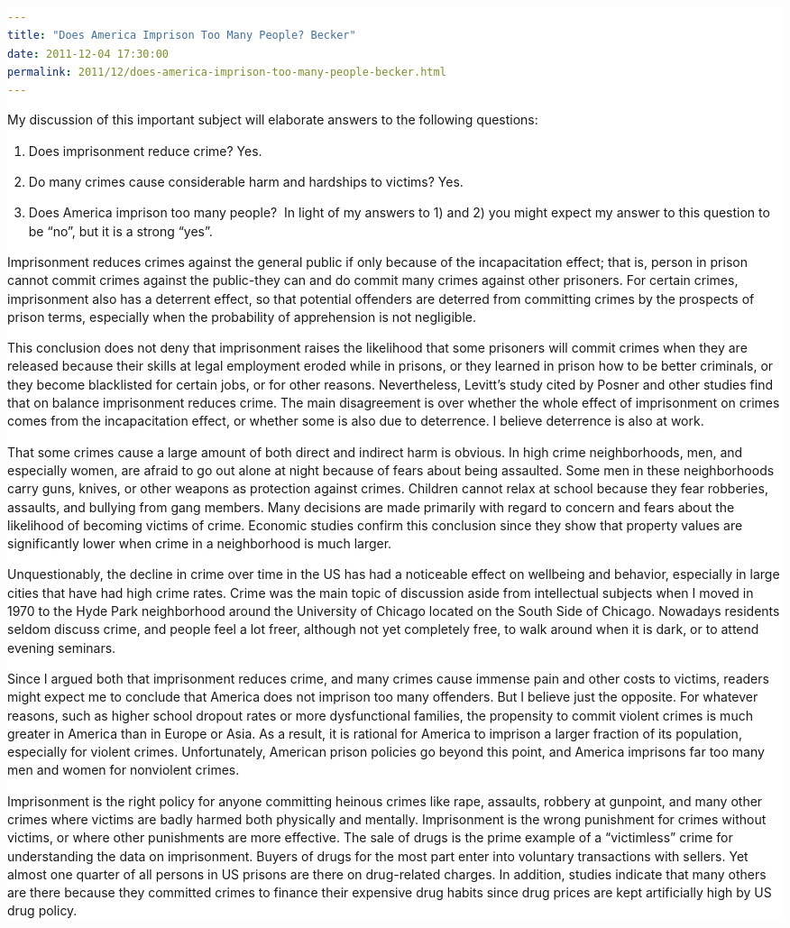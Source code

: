 ```yaml
---
title: "Does America Imprison Too Many People? Becker"
date: 2011-12-04 17:30:00
permalink: 2011/12/does-america-imprison-too-many-people-becker.html
---
```

My discussion of this important subject will elaborate answers to the following questions:

1) Does imprisonment reduce crime? Yes.

2) Do many crimes cause considerable harm and hardships to victims? Yes.

3) Does America imprison too many people?  In light of my answers to 1) and 2) you might expect my answer to this question to be “no”, but it is a strong “yes”.

Imprisonment reduces crimes against the general public if only because of the incapacitation effect; that is, person in prison cannot commit crimes against the public-they can and do commit many crimes against other prisoners. For certain crimes, imprisonment also has a deterrent effect, so that potential offenders are deterred from committing crimes by the prospects of prison terms, especially when the probability of apprehension is not negligible.

This conclusion does not deny that imprisonment raises the likelihood that some prisoners will commit crimes when they are released because their skills at legal employment eroded while in prisons, or they learned in prison how to be better criminals, or they become blacklisted for certain jobs, or for other reasons. Nevertheless, Levitt’s study cited by Posner and other studies find that on balance imprisonment reduces crime. The main disagreement is over whether the whole effect of imprisonment on crimes comes from the incapacitation effect, or whether some is also due to deterrence. I believe deterrence is also at work.

That some crimes cause a large amount of both direct and indirect harm is obvious. In high crime neighborhoods, men, and especially women, are afraid to go out alone at night because of fears about being assaulted. Some men in these neighborhoods carry guns, knives, or other weapons as protection against crimes. Children cannot relax at school because they fear robberies, assaults, and bullying from gang members. Many decisions are made primarily with regard to concern and fears about the likelihood of becoming victims of crime. Economic studies confirm this conclusion since they show that property values are significantly lower when crime in a neighborhood is much larger.

Unquestionably, the decline in crime over time in the US has had a noticeable effect on wellbeing and behavior, especially in large cities that have had high crime rates. Crime was the main topic of discussion aside from intellectual subjects when I moved in 1970 to the Hyde Park neighborhood around the University of Chicago located on the South Side of Chicago. Nowadays residents seldom discuss crime, and people feel a lot freer, although not yet completely free, to walk around when it is dark, or to attend evening seminars.

Since I argued both that imprisonment reduces crime, and many crimes cause immense pain and other costs to victims, readers might expect me to conclude that America does not imprison too many offenders. But I believe just the opposite. For whatever reasons, such as higher school dropout rates or more dysfunctional families, the propensity to commit violent crimes is much greater in America than in Europe or Asia. As a result, it is rational for America to imprison a larger fraction of its population, especially for violent crimes. Unfortunately, American prison policies go beyond this point, and America imprisons far too many men and women for nonviolent crimes.

Imprisonment is the right policy for anyone committing heinous crimes like rape, assaults, robbery at gunpoint, and many other crimes where victims are badly harmed both physically and mentally. Imprisonment is the wrong punishment for crimes without victims, or where other punishments are more effective. The sale of drugs is the prime example of a “victimless” crime for understanding the data on imprisonment. Buyers of drugs for the most part enter into voluntary transactions with sellers. Yet almost one quarter of all persons in US prisons are there on drug-related charges. In addition, studies indicate that many others are there because they committed crimes to finance their expensive drug habits since drug prices are kept artificially high by US drug policy.
